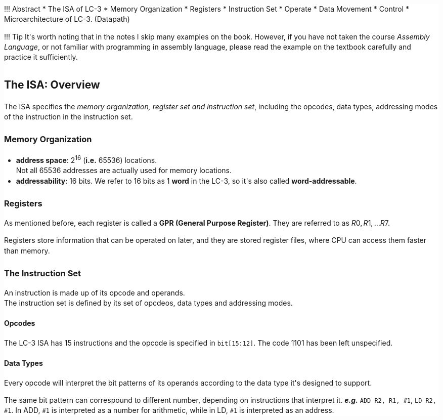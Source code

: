 !!! Abstract
    * The ISA of LC-3
        * Memory Organization
        * Registers
        * Instruction Set
            * Operate
            * Data Movement
            * Control
    * Microarchitecture of LC-3. (Datapath)

!!! Tip
    It's worth noting that in the notes I skip many examples on the book. However, if you have not taken the course *Assembly Language*, or not familiar with programming in assembly language, please read the example on the textbook carefully and practice it sufficiently. 

## The ISA: Overview

The ISA specifies the *memory organization, register set and instruction set*, including the opcodes, data types, addressing modes of the instruction in the instruction set.

### Memory Organization

* **address space**: $2^{16}$ (**i.e.** 65536) locations.  
Not all 65536 addresses are actually used for memory locations.
* **addressability**: 16 bits. We refer to 16 bits as 1 **word** in the LC-3, so it's also called **word-addressable**.

### Registers

As mentioned before, each register is called a **GPR (General Purpose Register)**. They are referred to as $R0, R1, \ldots R7$.  

Registers store information that can be operated on later, and they are stored register files, where CPU can access them faster than memory.

### The Instruction Set

An instruction is made up of its opcode and operands.  
The instruction set is defined by its set of opcdeos, data types and addressing modes.

#### Opcodes

The LC-3 ISA has 15 instructions and the opcode is specified in `bit[15:12]`. The code 1101 has been left unspecified. 

#### Data Types

Every opcode will interpret the bit patterns of its operands according to the data type it's designed to support.  

The same bit pattern can correspound to different number, depending on instructions that interpret it. ***e.g.*** `ADD R2, R1, #1`, `LD R2, #1`. In ADD, `#1` is interpreted as a number for arithmetic, while in LD, `#1` is interpreted as an address.  
